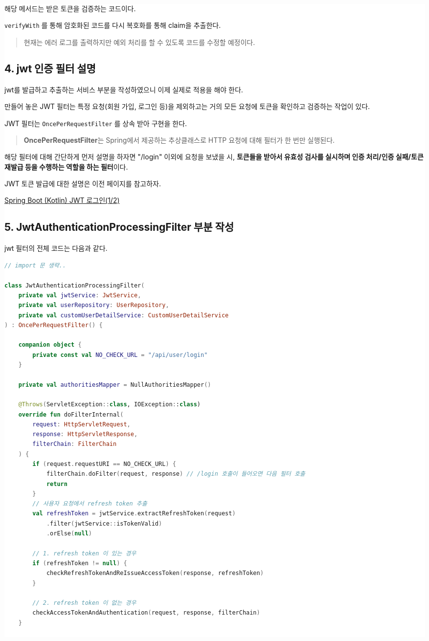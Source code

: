 해당 메서드는 받은 토큰을 검증하는 코드이다. 

`verifyWith` 를 통해 암호화된 코드를 다시 복호화를 통해 claim을 추출한다.

> 현재는 에러 로그를 출력하지만 예외 처리를 할 수 있도록 코드를 수정할 예정이다.

## 4. jwt 인증 필터 설명
jwt를 발급하고 추출하는 서비스 부분을 작성하였으니 이제 실제로 적용을 해야 한다.

만들어 놓은 JWT 필터는 특정 요청(회원 가입, 로그인 등)을 제외하고는 거의 모든 요청에  토큰을 확인하고 검증하는 작업이 있다. 

JWT 필터는 `OncePerRequestFilter` 를 상속 받아 구현을 한다.

> **OncePerRequestFilter**는 Spring에서 제공하는 추상클래스로 HTTP 요청에 대해 필터가 한 번만 실행된다.

해당 필터에 대해 간단하게 먼저 설명을 하자면 "/login" 이외에 요청을 보냈을 시, **토큰들을 받아서 유효성 검사를 실시하며 인증 처리/인증 실패/토큰 재발급 등을 수행하는 역할을 하는 필터**이다.

JWT 토큰 발급에 대한 설명은 이전 페이지를 참고하자.

[Spring Boot (Kotlin) JWT 로그인(1/2)](https://codevarty.github.io/spring%20boot/spring-boot-kotlin-jwt-1/)

## 5. JwtAuthenticationProcessingFilter 부분 작성

jwt 필터의 전체 코드는 다음과 같다.

```kotlin
// import 문 생략..
  
class JwtAuthenticationProcessingFilter(  
    private val jwtService: JwtService,  
    private val userRepository: UserRepository,  
    private val customUserDetailService: CustomUserDetailService  
) : OncePerRequestFilter() {  
  
    companion object {
        private const val NO_CHECK_URL = "/api/user/login"  
    }  
  
    private val authoritiesMapper = NullAuthoritiesMapper()  
  
    @Throws(ServletException::class, IOException::class)  
    override fun doFilterInternal(  
        request: HttpServletRequest,  
        response: HttpServletResponse,  
        filterChain: FilterChain  
    ) {  
        if (request.requestURI == NO_CHECK_URL) {  
            filterChain.doFilter(request, response) // /login 호출이 들어오면 다음 필터 호출  
            return  
        }  
        // 사용자 요청에서 refresh token 추출  
        val refreshToken = jwtService.extractRefreshToken(request)  
            .filter(jwtService::isTokenValid)  
            .orElse(null)  
  
        // 1. refresh token 이 있는 경우  
        if (refreshToken != null) {  
            checkRefreshTokenAndReIssueAccessToken(response, refreshToken)  
        }  
  
        // 2. refresh token 이 없는 경우  
        checkAccessTokenAndAuthentication(request, response, filterChain)  
    }  
  
```
